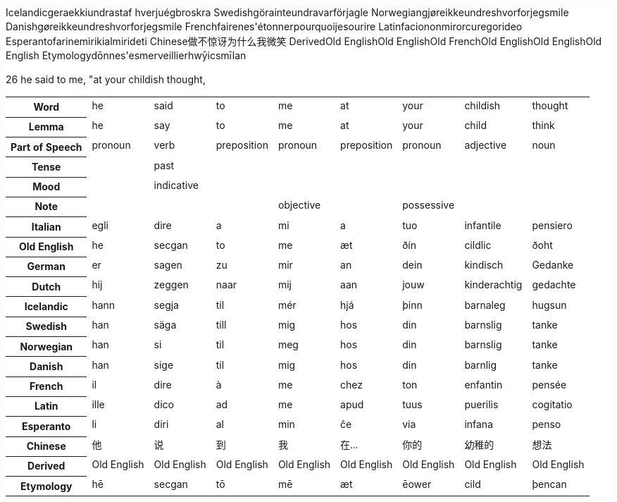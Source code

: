 <tr><th>Icelandic</th><td>gera</td><td>ekki</td><td>undrast</td><td>af hverju</td><td>ég</td><td>broskra</td></tr>
<tr><th>Swedish</th><td>göra</td><td>inte</td><td>undra</td><td>varför</td><td>jag</td><td>le</td></tr>
<tr><th>Norwegian</th><td>gjøre</td><td>ikke</td><td>undres</td><td>hvorfor</td><td>jeg</td><td>smile</td></tr>
<tr><th>Danish</th><td>gøre</td><td>ikke</td><td>undres</td><td>hvorfor</td><td>jeg</td><td>smile</td></tr>
<tr><th>French</th><td>faire</td><td>ne</td><td>s'étonner</td><td>pourquoi</td><td>je</td><td>sourire</td></tr>
<tr><th>Latin</th><td>facio</td><td>non</td><td>miror</td><td>cur</td><td>ego</td><td>rideo</td></tr>
<tr><th>Esperanto</th><td>fari</td><td>ne</td><td>miri</td><td>kial</td><td>mi</td><td>rideti</td></tr>
<tr><th>Chinese</th><td>做</td><td>不</td><td>惊讶</td><td>为什么</td><td>我</td><td>微笑</td></tr>
<tr><th>Derived</th><td>Old English</td><td>Old English</td><td>Old French</td><td>Old English</td><td>Old English</td><td>Old English</td></tr>
<tr><th>Etymology</th><td>dōn</td><td>ne</td><td>s'esmerveillier</td><td>hwȳ</td><td>ic</td><td>smīlan</td></tr>
</table>

26 he said to me, "at your childish thought,

<table>
<tr><th>Word</th><td>he</td><td>said</td><td>to</td><td>me</td><td>at</td><td>your</td><td>childish</td><td>thought</td></tr>
<tr><th>Lemma</th><td>he</td><td>say</td><td>to</td><td>me</td><td>at</td><td>your</td><td>child</td><td>think</td></tr>
<tr><th>Part of Speech</th><td>pronoun</td><td>verb</td><td>preposition</td><td>pronoun</td><td>preposition</td><td>pronoun</td><td>adjective</td><td>noun</td></tr>
<tr><th>Tense</th><td></td><td>past</td><td></td><td></td><td></td><td></td><td></td><td></td></tr>
<tr><th>Mood</th><td></td><td>indicative</td><td></td><td></td><td></td><td></td><td></td><td></td></tr>
<tr><th>Note</th><td></td><td></td><td></td><td>objective</td><td></td><td>possessive</td><td></td><td></td></tr>
<tr><th>Italian</th><td>egli</td><td>dire</td><td>a</td><td>mi</td><td>a</td><td>tuo</td><td>infantile</td><td>pensiero</td></tr>
<tr><th>Old English</th><td>he</td><td>secgan</td><td>to</td><td>me</td><td>æt</td><td>ðín</td><td>cildlic</td><td>ðoht</td></tr>
<tr><th>German</th><td>er</td><td>sagen</td><td>zu</td><td>mir</td><td>an</td><td>dein</td><td>kindisch</td><td>Gedanke</td></tr>
<tr><th>Dutch</th><td>hij</td><td>zeggen</td><td>naar</td><td>mij</td><td>aan</td><td>jouw</td><td>kinderachtig</td><td>gedachte</td></tr>
<tr><th>Icelandic</th><td>hann</td><td>segja</td><td>til</td><td>mér</td><td>hjá</td><td>þinn</td><td>barnaleg</td><td>hugsun</td></tr>
<tr><th>Swedish</th><td>han</td><td>säga</td><td>till</td><td>mig</td><td>hos</td><td>din</td><td>barnslig</td><td>tanke</td></tr>
<tr><th>Norwegian</th><td>han</td><td>si</td><td>til</td><td>meg</td><td>hos</td><td>din</td><td>barnslig</td><td>tanke</td></tr>
<tr><th>Danish</th><td>han</td><td>sige</td><td>til</td><td>mig</td><td>hos</td><td>din</td><td>barnlig</td><td>tanke</td></tr>
<tr><th>French</th><td>il</td><td>dire</td><td>à</td><td>me</td><td>chez</td><td>ton</td><td>enfantin</td><td>pensée</td></tr>
<tr><th>Latin</th><td>ille</td><td>dico</td><td>ad</td><td>me</td><td>apud</td><td>tuus</td><td>puerilis</td><td>cogitatio</td></tr>
<tr><th>Esperanto</th><td>li</td><td>diri</td><td>al</td><td>min</td><td>ĉe</td><td>via</td><td>infana</td><td>penso</td></tr>
<tr><th>Chinese</th><td>他</td><td>说</td><td>到</td><td>我</td><td>在...</td><td>你的</td><td>幼稚的</td><td>想法</td></tr>
<tr><th>Derived</th><td>Old English</td><td>Old English</td><td>Old English</td><td>Old English</td><td>Old English</td><td>Old English</td><td>Old English</td><td>Old English</td></tr>
<tr><th>Etymology</th><td>hē</td><td>secgan</td><td>tō</td><td>mē</td><td>æt</td><td>ēower</td><td>cild</td><td>þencan</td></tr>
</table>
